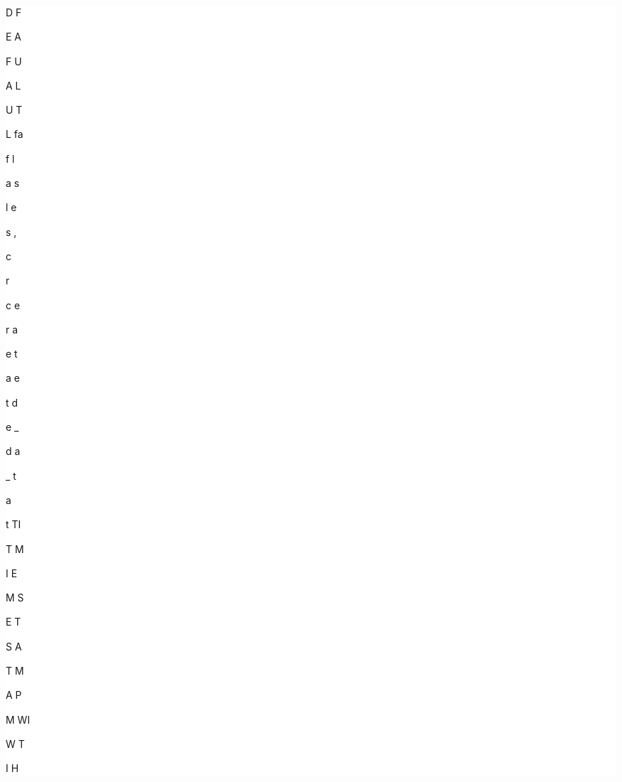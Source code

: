 D F

E A

F U

A L

U T

L fa

f l

a s

l e

s , 



c

r

c e

r a

e t

a e

t d

e \_

d a

\_ t

a 

t TI

T M

I E

M S

E T

S A

T M

A P

M WI

W T

I H
